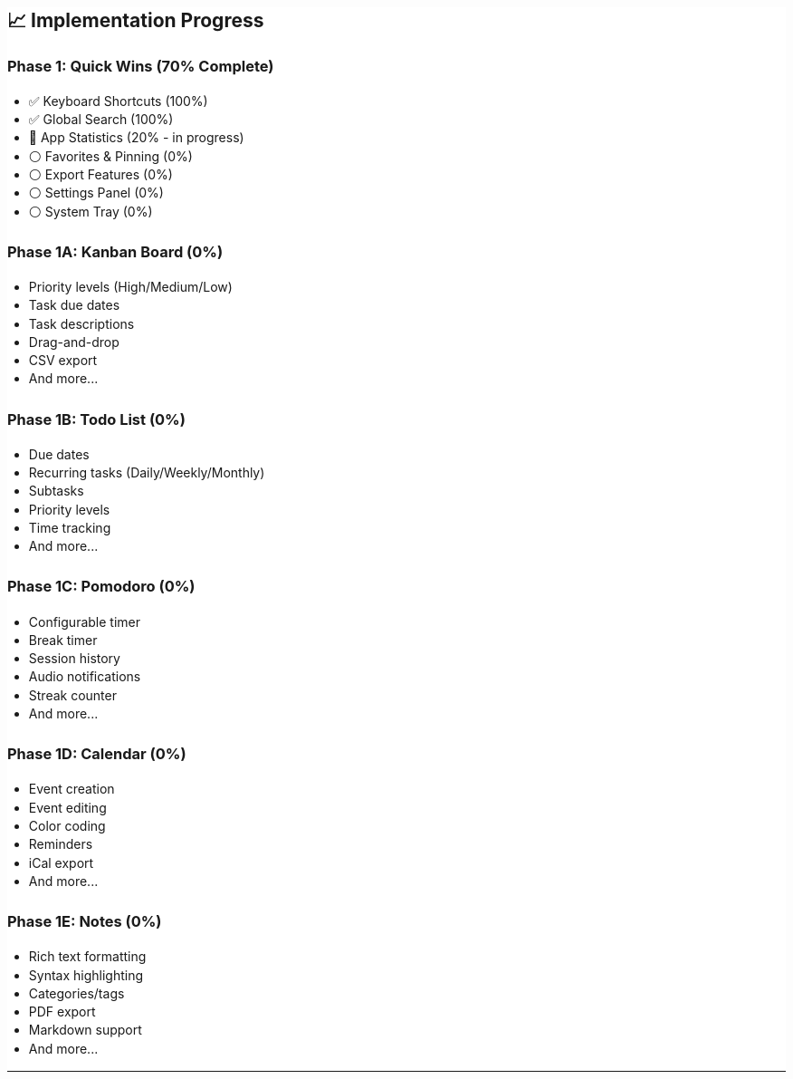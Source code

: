 ## 📈 Implementation Progress

### Phase 1: Quick Wins (70% Complete)
- ✅ Keyboard Shortcuts (100%)
- ✅ Global Search (100%)
- 🔄 App Statistics (20% - in progress)
- ⚪ Favorites & Pinning (0%)
- ⚪ Export Features (0%)
- ⚪ Settings Panel (0%)
- ⚪ System Tray (0%)

### Phase 1A: Kanban Board (0%)
- Priority levels (High/Medium/Low)
- Task due dates
- Task descriptions
- Drag-and-drop
- CSV export
- And more...

### Phase 1B: Todo List (0%)
- Due dates
- Recurring tasks (Daily/Weekly/Monthly)
- Subtasks
- Priority levels
- Time tracking
- And more...

### Phase 1C: Pomodoro (0%)
- Configurable timer
- Break timer
- Session history
- Audio notifications
- Streak counter
- And more...

### Phase 1D: Calendar (0%)
- Event creation
- Event editing
- Color coding
- Reminders
- iCal export
- And more...

### Phase 1E: Notes (0%)
- Rich text formatting
- Syntax highlighting
- Categories/tags
- PDF export
- Markdown support
- And more...

---